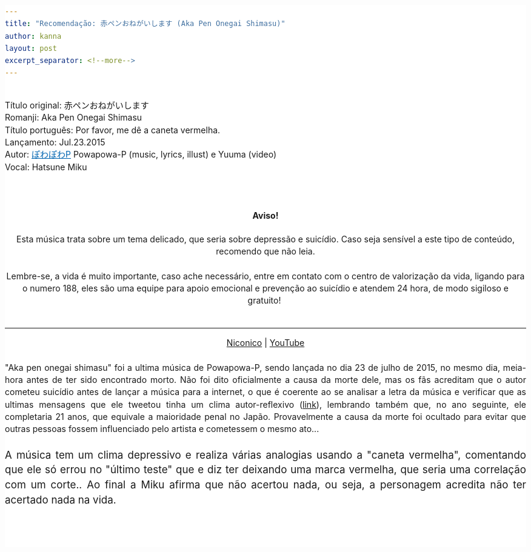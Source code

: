 ```yaml
---
title: "Recomendação: 赤ペンおねがいします (Aka Pen Onegai Shimasu)"
author: kanna
layout: post
excerpt_separator: <!--more-->
---
```


<br />
Título original: 赤ペンおねがいします<br />
Romanji: Aka Pen Onegai Shimasu<br />
Título português: Por favor, me dê a caneta vermelha.<br />
Lançamento: Jul.23.2015<br />
Autor:&nbsp;<a 0px="" 14.08px="" 5px="" aria-describedby="qtip-20" arial="" class="artistLink" data-entry-id="292" data-hasqtip="20" font-size:="" helvetica="" href="https://vocadb.net/Ar/292" margin:="" neue="" oldtitle="PowapowaP, 椎名もた, siinamota, FulkawaNoro, 仁王立ち, Nioudachi, ハイカラさん, highcolor_sunz, Pico:" outline:="" sans-serif="" style="background-color: #fcfdfd; color: #0065b2;" title="">ぽわぽわP</a>&nbsp;Powapowa-P (music, lyrics, illust) e Yuuma (video)<br />
Vocal: Hatsune Miku<br />

<br />
<br />
<h4 style="text-align: center;">
Aviso!</h4>
<div style="text-align: center;">
Esta música trata sobre um tema delicado, que seria sobre depressão e suicídio. Caso seja sensível a este tipo de conteúdo, recomendo que não leia.</div>
<div style="text-align: center;">
<br /></div>
<div style="text-align: center;">
Lembre-se, a vida é muito importante, caso ache necessário, entre em contato com o centro de valorização da vida, ligando para o numero 188, eles são uma equipe para apoio emocional e prevenção ao suicídio e atendem 24 hora, de modo sigiloso e gratuito!&nbsp;</div>
<div style="text-align: center;">
<br /></div>
<hr />
<div style="text-align: center;">
<a href="https://www.nicovideo.jp/watch/sm26745370" target="_blank">Niconico</a>&nbsp;| <a href="https://www.youtube.com/watch?v=FBGvm_sXMzQ" target="_blank">YouTube</a><br />
<br />
<div style="text-align: justify;">
"Aka pen onegai shimasu" foi a ultima música de Powapowa-P, sendo lançada no dia 23 de julho de 2015, no mesmo dia, meia-hora antes de ter sido encontrado morto. Não foi dito oficialmente a causa da morte dele, mas os fãs acreditam que o autor cometeu suicídio antes de lançar a música para a internet, o que é coerente ao se analisar a letra da música e verificar que as ultimas mensagens que ele tweetou tinha um clima autor-reflexivo (<a href="https://twitter.com/siinamota" target="_blank">link</a>), lembrando também que, no ano seguinte, ele completaria 21 anos, que equivale a maioridade penal no Japão. Provavelmente a causa da morte foi ocultado para evitar que outras pessoas fossem influenciado pelo artista e cometessem o mesmo ato...</div>
<div style="text-align: center;">
<br /></div>
<div style="text-align: justify;">
<span style="font-size: 17px;">A música tem um clima depressivo e realiza várias analogias usando a "caneta vermelha", comentando que ele só errou no "último teste" que e diz ter deixando uma marca vermelha, que seria uma correlação com um corte.. Ao final a Miku afirma que não acertou nada, ou seja, a personagem acredita não ter acertado nada na vida.&nbsp;</span></div>
<div style="text-align: justify;">
<span style="font-size: 17px;"><br /></span></div>
<br /></div>
<br />
<div class="separator" style="clear: both; text-align: center;">